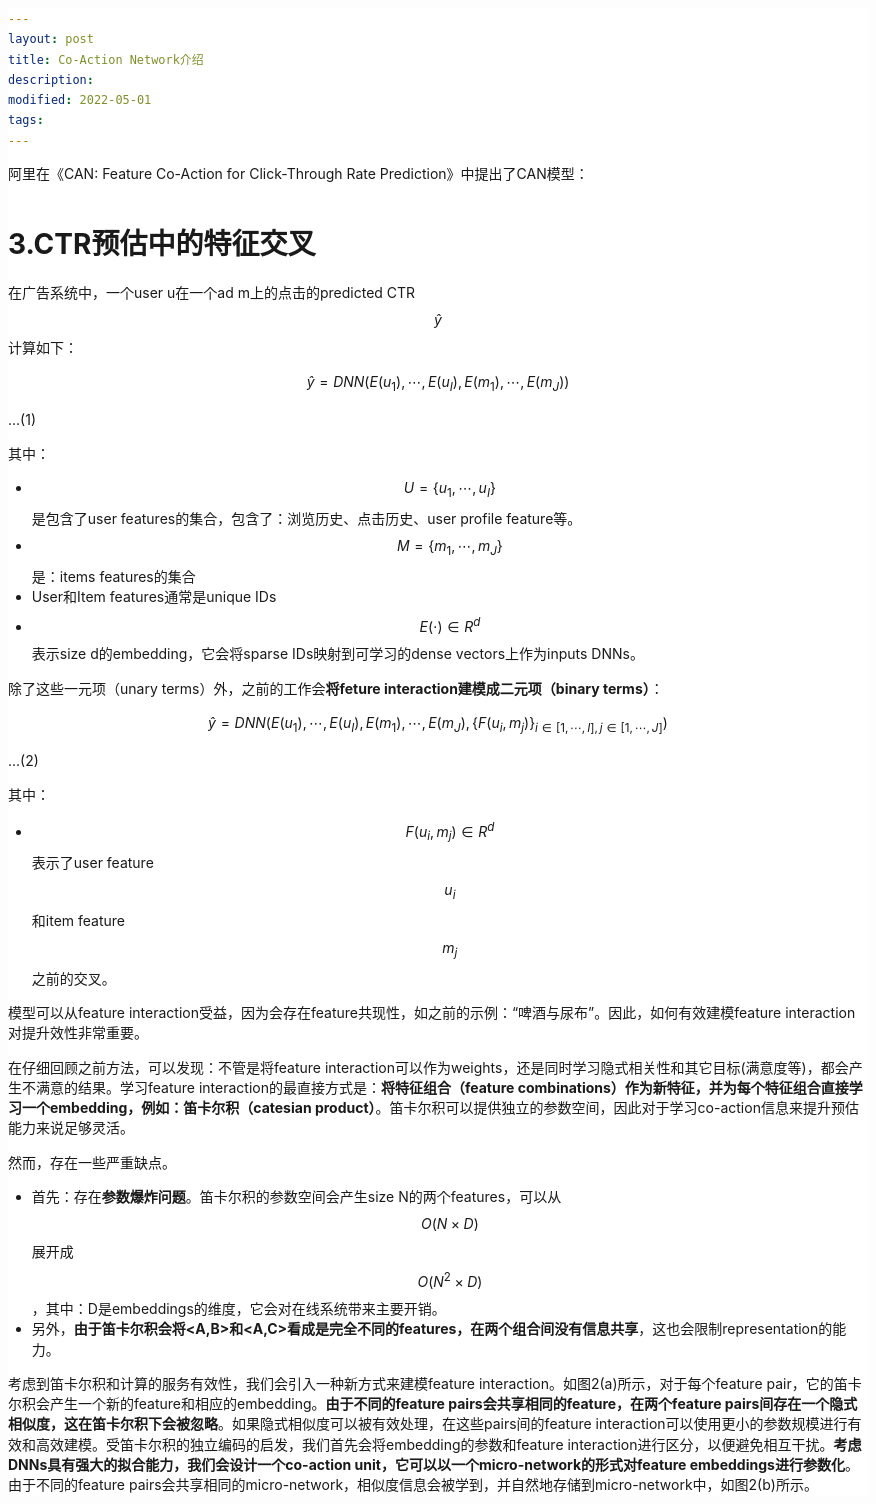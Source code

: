 ```yaml
---
layout: post
title: Co-Action Network介绍
description: 
modified: 2022-05-01
tags: 
---
```



阿里在《CAN: Feature Co-Action for Click-Through Rate Prediction》中提出了CAN模型：


# 3.CTR预估中的特征交叉

在广告系统中，一个user u在一个ad m上的点击的predicted CTR $$\hat{y}$$计算如下：

$$
\hat{y} = DNN(E(u_1), \cdots, E(u_I), E(m_1), \cdots, E(m_J))
$$

...(1)

其中：

- $$U= \lbrace u_1, \cdots, u_I\rbrace$$是包含了user features的集合，包含了：浏览历史、点击历史、user profile feature等。
- $$M=\lbrace m_1, \cdots, m_J \rbrace$$是：items features的集合
- User和Item features通常是unique IDs
- $$E(\cdot) \in R^d$$表示size d的embedding，它会将sparse IDs映射到可学习的dense vectors上作为inputs DNNs。

除了这些一元项（unary terms）外，之前的工作会**将feture interaction建模成二元项（binary terms）**：

$$
\hat{y} = DNN(E(u_1), \cdots, E(u_I), E(m_1), \cdots, E(m_J), \lbrace F(u_i, m_j)\rbrace_{i \in [1,\cdots, I], j \in [1, \cdots, J]})
$$

...(2)

其中：

- $$F(u_i, m_j) \in R^d$$表示了user feature $$u_i$$和item feature $$m_j$$之前的交叉。

模型可以从feature interaction受益，因为会存在feature共现性，如之前的示例：“啤酒与尿布”。因此，如何有效建模feature interaction对提升效性非常重要。

在仔细回顾之前方法，可以发现：不管是将feature interaction可以作为weights，还是同时学习隐式相关性和其它目标(满意度等)，都会产生不满意的结果。学习feature interaction的最直接方式是：**将特征组合（feature combinations）作为新特征，并为每个特征组合直接学习一个embedding，例如：笛卡尔积（catesian product）**。笛卡尔积可以提供独立的参数空间，因此对于学习co-action信息来提升预估能力来说足够灵活。

然而，存在一些严重缺点。

- 首先：存在**参数爆炸问题**。笛卡尔积的参数空间会产生size N的两个features，可以从$$O(N \times D)$$展开成$$O(N^2 \times D)$$，其中：D是embeddings的维度，它会对在线系统带来主要开销。
- 另外，**由于笛卡尔积会将<A,B>和<A,C>看成是完全不同的features，在两个组合间没有信息共享**，这也会限制representation的能力。

考虑到笛卡尔积和计算的服务有效性，我们会引入一种新方式来建模feature interaction。如图2(a)所示，对于每个feature pair，它的笛卡尔积会产生一个新的feature和相应的embedding。**由于不同的feature pairs会共享相同的feature，在两个feature pairs间存在一个隐式相似度，这在笛卡尔积下会被忽略**。如果隐式相似度可以被有效处理，在这些pairs间的feature interaction可以使用更小的参数规模进行有效和高效建模。受笛卡尔积的独立编码的启发，我们首先会将embedding的参数和feature interaction进行区分，以便避免相互干扰。**考虑DNNs具有强大的拟合能力，我们会设计一个co-action unit，它可以以一个micro-network的形式对feature embeddings进行参数化**。由于不同的feature pairs会共享相同的micro-network，相似度信息会被学到，并自然地存储到micro-network中，如图2(b)所示。
